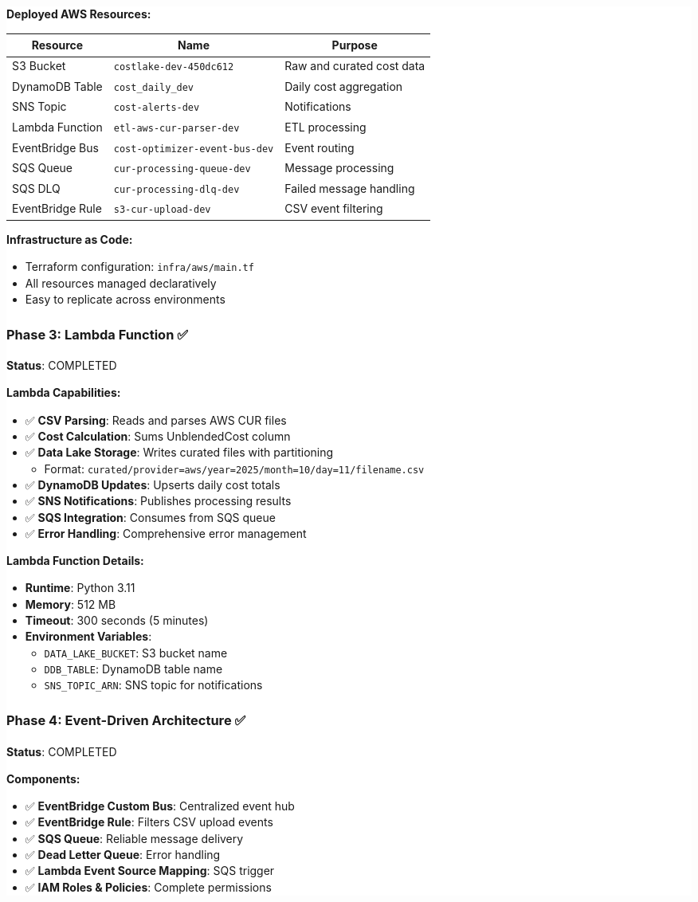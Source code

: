 **Deployed AWS Resources:**

| Resource | Name | Purpose |
|----------|------|---------|
| S3 Bucket | `costlake-dev-450dc612` | Raw and curated cost data |
| DynamoDB Table | `cost_daily_dev` | Daily cost aggregation |
| SNS Topic | `cost-alerts-dev` | Notifications |
| Lambda Function | `etl-aws-cur-parser-dev` | ETL processing |
| EventBridge Bus | `cost-optimizer-event-bus-dev` | Event routing |
| SQS Queue | `cur-processing-queue-dev` | Message processing |
| SQS DLQ | `cur-processing-dlq-dev` | Failed message handling |
| EventBridge Rule | `s3-cur-upload-dev` | CSV event filtering |

**Infrastructure as Code:**
- Terraform configuration: `infra/aws/main.tf`
- All resources managed declaratively
- Easy to replicate across environments

### Phase 3: Lambda Function ✅
**Status**: COMPLETED

**Lambda Capabilities:**
- ✅ **CSV Parsing**: Reads and parses AWS CUR files
- ✅ **Cost Calculation**: Sums UnblendedCost column
- ✅ **Data Lake Storage**: Writes curated files with partitioning
  - Format: `curated/provider=aws/year=2025/month=10/day=11/filename.csv`
- ✅ **DynamoDB Updates**: Upserts daily cost totals
- ✅ **SNS Notifications**: Publishes processing results
- ✅ **SQS Integration**: Consumes from SQS queue
- ✅ **Error Handling**: Comprehensive error management

**Lambda Function Details:**
- **Runtime**: Python 3.11
- **Memory**: 512 MB
- **Timeout**: 300 seconds (5 minutes)
- **Environment Variables**:
  - `DATA_LAKE_BUCKET`: S3 bucket name
  - `DDB_TABLE`: DynamoDB table name
  - `SNS_TOPIC_ARN`: SNS topic for notifications

### Phase 4: Event-Driven Architecture ✅
**Status**: COMPLETED

**Components:**
- ✅ **EventBridge Custom Bus**: Centralized event hub
- ✅ **EventBridge Rule**: Filters CSV upload events
- ✅ **SQS Queue**: Reliable message delivery
- ✅ **Dead Letter Queue**: Error handling
- ✅ **Lambda Event Source Mapping**: SQS trigger
- ✅ **IAM Roles & Policies**: Complete permissions

